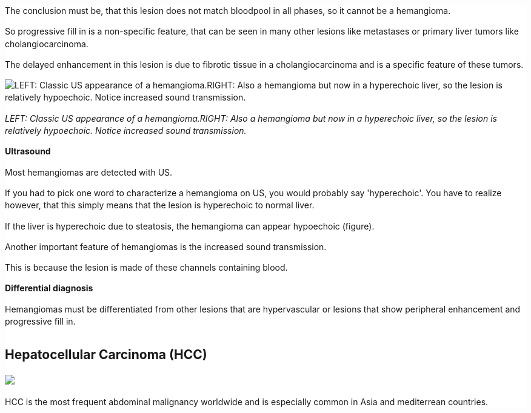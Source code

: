 The conclusion must be, that this lesion does not match bloodpool in all phases, so it cannot be a hemangioma.   

So progressive fill in is a non-specific feature, that can be seen in many other lesions like metastases or primary liver tumors like cholangiocarcinoma.  

The delayed enhancement in this lesion is due to fibrotic tissue in a cholangiocarcinoma and is a specific feature of these tumors.








![LEFT: Classic US appearance of a hemangioma.RIGHT: Also a hemangioma but now in a hyperechoic liver, so the lesion is relatively hypoechoic. Notice increased sound transmission.](/assets/liver-masses-ii-common-tumors/a50979774b77fd_hemangioma-US.jpg)

*LEFT: Classic US appearance of a hemangioma.RIGHT: Also a hemangioma but now in a hyperechoic liver, so the lesion is relatively hypoechoic. Notice increased sound transmission.*



**Ultrasound**  

Most hemangiomas are detected with US.   

If you had to pick one word to characterize a hemangioma on US, you would probably say 'hyperechoic'.
You have to realize however, that this simply means that the lesion is hyperechoic to normal liver.  

If the liver is hyperechoic due to steatosis, the hemangioma can appear hypoechoic (figure).   

Another important feature of hemangiomas is the increased sound transmission.   

This is because the lesion is made of these channels containing blood.   











**Differential diagnosis**  

Hemangiomas must be differentiated from other lesions that are hypervascular or lesions that show peripheral enhancement and progressive fill in.







Hepatocellular Carcinoma (HCC)
------------------------------





![](/assets/liver-masses-ii-common-tumors/a50979774b9895_TAB-HCC.png)




HCC is the most frequent abdominal malignancy worldwide and is especially common in Asia and mediterrean countries.  
